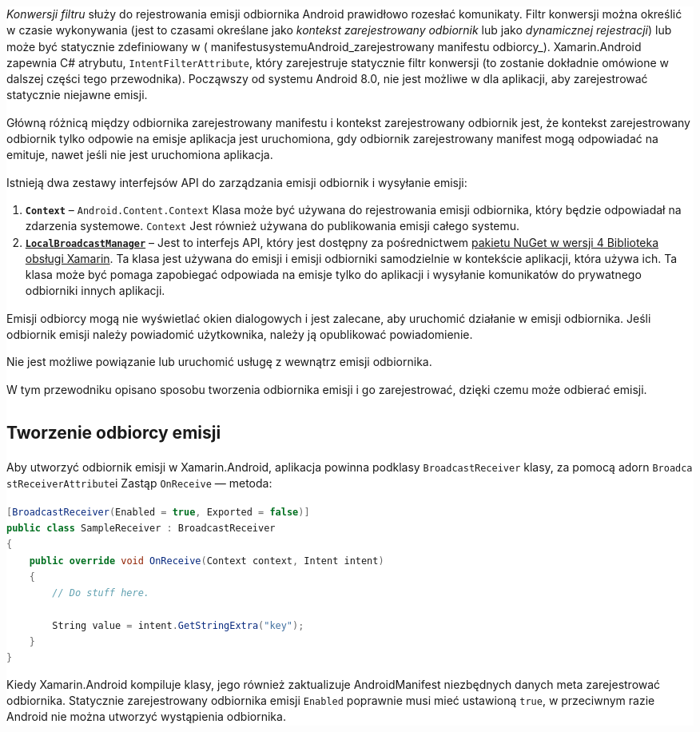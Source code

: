 _Konwersji filtru_ służy do rejestrowania emisji odbiornika Android prawidłowo rozesłać komunikaty. Filtr konwersji można określić w czasie wykonywania (jest to czasami określane jako _kontekst zarejestrowany odbiornik_ lub jako _dynamicznej rejestracji_) lub może być statycznie zdefiniowany w ( manifestusystemuAndroid_zarejestrowany manifestu odbiorcy_). Xamarin.Android zapewnia C# atrybutu, `IntentFilterAttribute`, który zarejestruje statycznie filtr konwersji (to zostanie dokładnie omówione w dalszej części tego przewodnika). Począwszy od systemu Android 8.0, nie jest możliwe w dla aplikacji, aby zarejestrować statycznie niejawne emisji.

Główną różnicą między odbiornika zarejestrowany manifestu i kontekst zarejestrowany odbiornik jest, że kontekst zarejestrowany odbiornik tylko odpowie na emisje aplikacja jest uruchomiona, gdy odbiornik zarejestrowany manifest mogą odpowiadać na emituje, nawet jeśli nie jest uruchomiona aplikacja.  

Istnieją dwa zestawy interfejsów API do zarządzania emisji odbiornik i wysyłanie emisji:

1. **`Context`** &ndash; `Android.Content.Context` Klasa może być używana do rejestrowania emisji odbiornika, który będzie odpowiadał na zdarzenia systemowe. `Context` Jest również używana do publikowania emisji całego systemu.
2. **[`LocalBroadcastManager`](https://developer.android.com/reference/android/support/v4/content/LocalBroadcastManager.html#sendBroadcast(android.content.Intent))** &ndash; Jest to interfejs API, który jest dostępny za pośrednictwem [pakietu NuGet w wersji 4 Biblioteka obsługi Xamarin](https://www.nuget.org/packages/Xamarin.Android.Support.v4/). Ta klasa jest używana do emisji i emisji odbiorniki samodzielnie w kontekście aplikacji, która używa ich. Ta klasa może być pomaga zapobiegać odpowiada na emisje tylko do aplikacji i wysyłanie komunikatów do prywatnego odbiorniki innych aplikacji.

Emisji odbiorcy mogą nie wyświetlać okien dialogowych i jest zalecane, aby uruchomić działanie w emisji odbiornika. Jeśli odbiornik emisji należy powiadomić użytkownika, należy ją opublikować powiadomienie.

Nie jest możliwe powiązanie lub uruchomić usługę z wewnątrz emisji odbiornika. 

W tym przewodniku opisano sposobu tworzenia odbiornika emisji i go zarejestrować, dzięki czemu może odbierać emisji.

## <a name="creating-a-broadcast-receiver"></a>Tworzenie odbiorcy emisji

Aby utworzyć odbiornik emisji w Xamarin.Android, aplikacja powinna podklasy `BroadcastReceiver` klasy, za pomocą adorn `BroadcastReceiverAttribute`i Zastąp `OnReceive` — metoda:

```csharp
[BroadcastReceiver(Enabled = true, Exported = false)]
public class SampleReceiver : BroadcastReceiver
{
    public override void OnReceive(Context context, Intent intent)
    {
        // Do stuff here.

        String value = intent.GetStringExtra("key");
    }
}
```

Kiedy Xamarin.Android kompiluje klasy, jego również zaktualizuje AndroidManifest niezbędnych danych meta zarejestrować odbiornika. Statycznie zarejestrowany odbiornika emisji `Enabled` poprawnie musi mieć ustawioną `true`, w przeciwnym razie Android nie można utworzyć wystąpienia odbiornika.
 